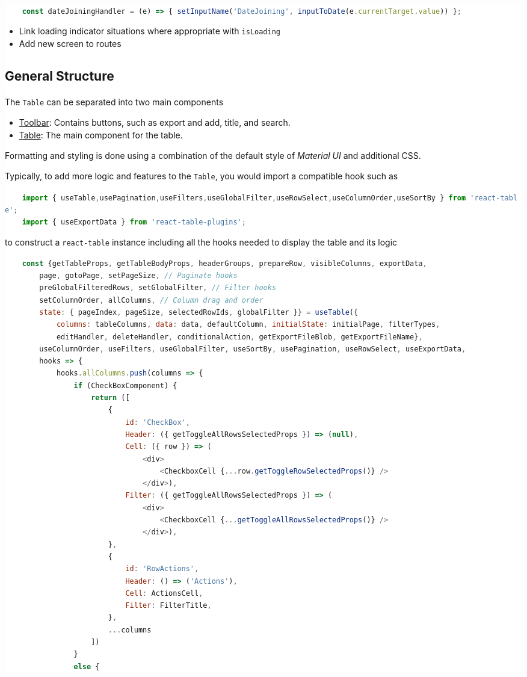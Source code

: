 ```javascript
    const dateJoiningHandler = (e) => { setInputName('DateJoining', inputToDate(e.currentTarget.value)) };
```

- Link loading indicator situations where appropriate with `isLoading`
- Add new screen to routes

## General Structure

The `Table` can be separated into two main components

- [Toolbar](#Toolbar): Contains buttons, such as export and add, title, and search.
- [Table](#Table): The main component for the table.

Formatting and styling is done using a combination of the default style of *Material UI* and additional CSS.

Typically, to add more logic and features to the `Table`, you would import a compatible hook such as 

```javascript 
    import { useTable,usePagination,useFilters,useGlobalFilter,useRowSelect,useColumnOrder,useSortBy } from 'react-table';
    import { useExportData } from 'react-table-plugins';
```

to construct a `react-table` instance including all the hooks needed to display the table and its logic

```javascript 
    const {getTableProps, getTableBodyProps, headerGroups, prepareRow, visibleColumns, exportData,
        page, gotoPage, setPageSize, // Paginate hooks
        preGlobalFilteredRows, setGlobalFilter, // Filter hooks
        setColumnOrder, allColumns, // Column drag and order
        state: { pageIndex, pageSize, selectedRowIds, globalFilter }} = useTable({
            columns: tableColumns, data: data, defaultColumn, initialState: initialPage, filterTypes, 
            editHandler, deleteHandler, conditionalAction, getExportFileBlob, getExportFileName},
        useColumnOrder, useFilters, useGlobalFilter, useSortBy, usePagination, useRowSelect, useExportData,
        hooks => {
            hooks.allColumns.push(columns => {
                if (CheckBoxComponent) {
                    return ([
                        {
                            id: 'CheckBox',
                            Header: ({ getToggleAllRowsSelectedProps }) => (null),
                            Cell: ({ row }) => (
                                <div>
                                    <CheckboxCell {...row.getToggleRowSelectedProps()} />
                                </div>),
                            Filter: ({ getToggleAllRowsSelectedProps }) => (
                                <div>
                                    <CheckboxCell {...getToggleAllRowsSelectedProps()} />   
                                </div>),
                        },
                        {
                            id: 'RowActions',
                            Header: () => ('Actions'),
                            Cell: ActionsCell,
                            Filter: FilterTitle,
                        },
                        ...columns
                    ])
                }
                else {
```